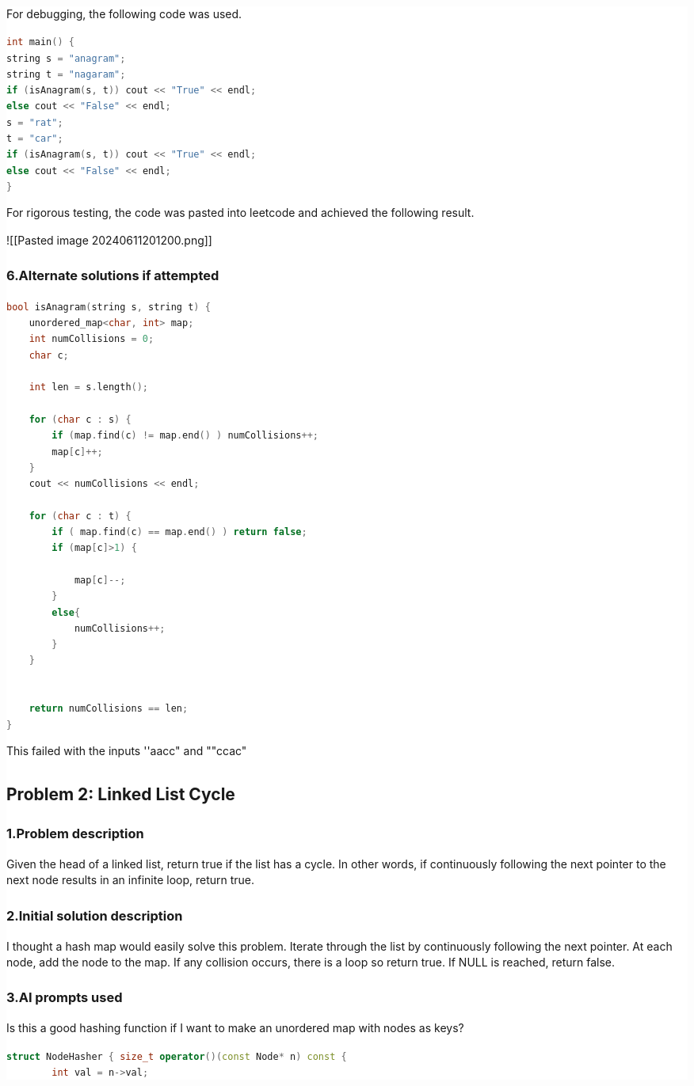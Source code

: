 For debugging, the following code was used.
```cpp
int main() {  
string s = "anagram";  
string t = "nagaram";  
if (isAnagram(s, t)) cout << "True" << endl;  
else cout << "False" << endl;  
s = "rat";  
t = "car";  
if (isAnagram(s, t)) cout << "True" << endl;  
else cout << "False" << endl;  
}
```
For rigorous testing, the code was pasted into leetcode and achieved the following result. 

![[Pasted image 20240611201200.png]]
### 6.Alternate solutions if attempted
```cpp
bool isAnagram(string s, string t) {
    unordered_map<char, int> map;
    int numCollisions = 0;
    char c;
    
    int len = s.length();
    
    for (char c : s) {
        if (map.find(c) != map.end() ) numCollisions++;
        map[c]++;
    }
    cout << numCollisions << endl;
    
    for (char c : t) {
        if ( map.find(c) == map.end() ) return false;
        if (map[c]>1) {
            
            map[c]--;
        }
        else{
            numCollisions++;
        }
    }

    
    return numCollisions == len;
}
```
This failed with the inputs ''aacc" and ""ccac"
## Problem 2: Linked List Cycle
### 1.Problem description
Given the head of a linked list, return true if the list has a cycle. In other words, if continuously following the next pointer to the next node results in an infinite loop, return true. 
### 2.Initial solution description
I thought a hash map would easily solve this problem. Iterate through the list by continuously following the next pointer. At each node, add the node to the map. If any collision occurs, there is a loop so return true. If NULL is reached, return false. 
### 3.AI prompts used
Is this a good hashing function if I want to make an unordered map with nodes as keys? 
```cpp
struct NodeHasher { size_t operator()(const Node* n) const { 
		int val = n->val; 
```